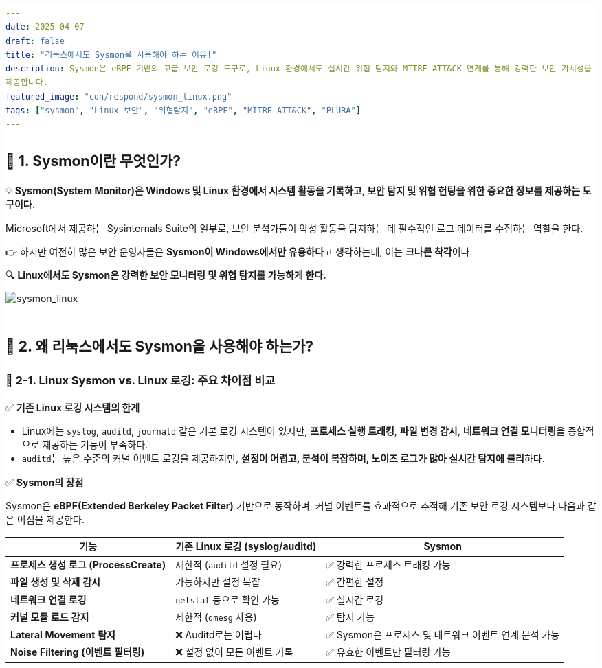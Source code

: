 ```yaml
---
date: 2025-04-07
draft: false
title: "리눅스에서도 Sysmon을 사용해야 하는 이유!"
description: Sysmon은 eBPF 기반의 고급 보안 로깅 도구로, Linux 환경에서도 실시간 위협 탐지와 MITRE ATT&CK 연계를 통해 강력한 보안 가시성을 제공합니다.
featured_image: "cdn/respond/sysmon_linux.png"
tags: ["sysmon", "Linux 보안", "위협탐지", "eBPF", "MITRE ATT&CK", "PLURA"]
---
```


## **🚨 1. Sysmon이란 무엇인가?**

💡 **Sysmon(System Monitor)은 Windows 및 Linux 환경에서 시스템 활동을 기록하고, 보안 탐지 및 위협 헌팅을 위한 중요한 정보를 제공하는 도구이다.**

Microsoft에서 제공하는 Sysinternals Suite의 일부로, 보안 분석가들이 악성 활동을 탐지하는 데 필수적인 로그 데이터를 수집하는 역할을 한다.

👉 하지만 여전히 많은 보안 운영자들은 **Sysmon이 Windows에서만 유용하다**고 생각하는데, 이는 **크나큰 착각**이다.

🔍 **Linux에서도 Sysmon은 강력한 보안 모니터링 및 위협 탐지를 가능하게 한다.**



![sysmon_linux](https://blog.plura.io/cdn/respond/sysmon_linux.png)

---

## **🔎 2. 왜 리눅스에서도 Sysmon을 사용해야 하는가?**

### **📌 2-1. Linux Sysmon vs. Linux 로깅: 주요 차이점 비교**

✅ **기존 Linux 로깅 시스템의 한계**

- Linux에는 `syslog`, `auditd`, `journald` 같은 기본 로깅 시스템이 있지만, **프로세스 실행 트래킹**, **파일 변경 감시**, **네트워크 연결 모니터링**을 종합적으로 제공하는 기능이 부족하다.
- `auditd`는 높은 수준의 커널 이벤트 로깅을 제공하지만, **설정이 어렵고, 분석이 복잡하며, 노이즈 로그가 많아 실시간 탐지에 불리**하다.

✅ **Sysmon의 장점**

Sysmon은 **eBPF(Extended Berkeley Packet Filter)** 기반으로 동작하며, 커널 이벤트를 효과적으로 추적해 기존 보안 로깅 시스템보다 다음과 같은 이점을 제공한다.


| 기능 | 기존 Linux 로깅 (syslog/auditd) | Sysmon |
| --- | --- | --- |
| **프로세스 생성 로그 (ProcessCreate)** | 제한적 (`auditd` 설정 필요) | ✅ 강력한 프로세스 트래킹 가능 |
| **파일 생성 및 삭제 감시** | 가능하지만 설정 복잡 | ✅ 간편한 설정 |
| **네트워크 연결 로깅** | `netstat` 등으로 확인 가능 | ✅ 실시간 로깅 |
| **커널 모듈 로드 감지** | 제한적 (`dmesg` 사용) | ✅ 탐지 가능 |
| **Lateral Movement 탐지** | ❌ Auditd로는 어렵다 | ✅ Sysmon은 프로세스 및 네트워크 이벤트 연계 분석 가능 |
| **Noise Filtering (이벤트 필터링)** | ❌ 설정 없이 모든 이벤트 기록 | ✅ 유효한 이벤트만 필터링 가능 |
